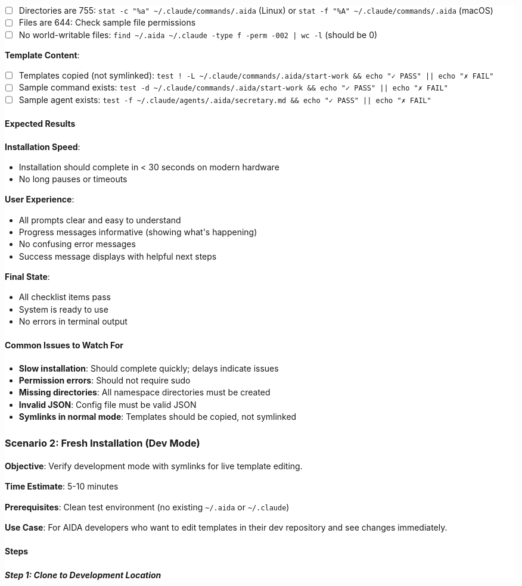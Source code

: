 - [ ] Directories are 755: `stat -c "%a" ~/.claude/commands/.aida` (Linux) or `stat -f "%A" ~/.claude/commands/.aida` (macOS)
- [ ] Files are 644: Check sample file permissions
- [ ] No world-writable files: `find ~/.aida ~/.claude -type f -perm -002 | wc -l` (should be 0)

**Template Content**:

- [ ] Templates copied (not symlinked): `test ! -L ~/.claude/commands/.aida/start-work && echo "✓ PASS" || echo "✗ FAIL"`
- [ ] Sample command exists: `test -d ~/.claude/commands/.aida/start-work && echo "✓ PASS" || echo "✗ FAIL"`
- [ ] Sample agent exists: `test -f ~/.claude/agents/.aida/secretary.md && echo "✓ PASS" || echo "✗ FAIL"`

#### Expected Results

**Installation Speed**:

- Installation should complete in < 30 seconds on modern hardware
- No long pauses or timeouts

**User Experience**:

- All prompts clear and easy to understand
- Progress messages informative (showing what's happening)
- No confusing error messages
- Success message displays with helpful next steps

**Final State**:

- All checklist items pass
- System is ready to use
- No errors in terminal output

#### Common Issues to Watch For

- **Slow installation**: Should complete quickly; delays indicate issues
- **Permission errors**: Should not require sudo
- **Missing directories**: All namespace directories must be created
- **Invalid JSON**: Config file must be valid JSON
- **Symlinks in normal mode**: Templates should be copied, not symlinked

### Scenario 2: Fresh Installation (Dev Mode)

**Objective**: Verify development mode with symlinks for live template editing.

**Time Estimate**: 5-10 minutes

**Prerequisites**: Clean test environment (no existing `~/.aida` or `~/.claude`)

**Use Case**: For AIDA developers who want to edit templates in their dev repository and see changes immediately.

#### Steps

##### Step 1: Clone to Development Location
